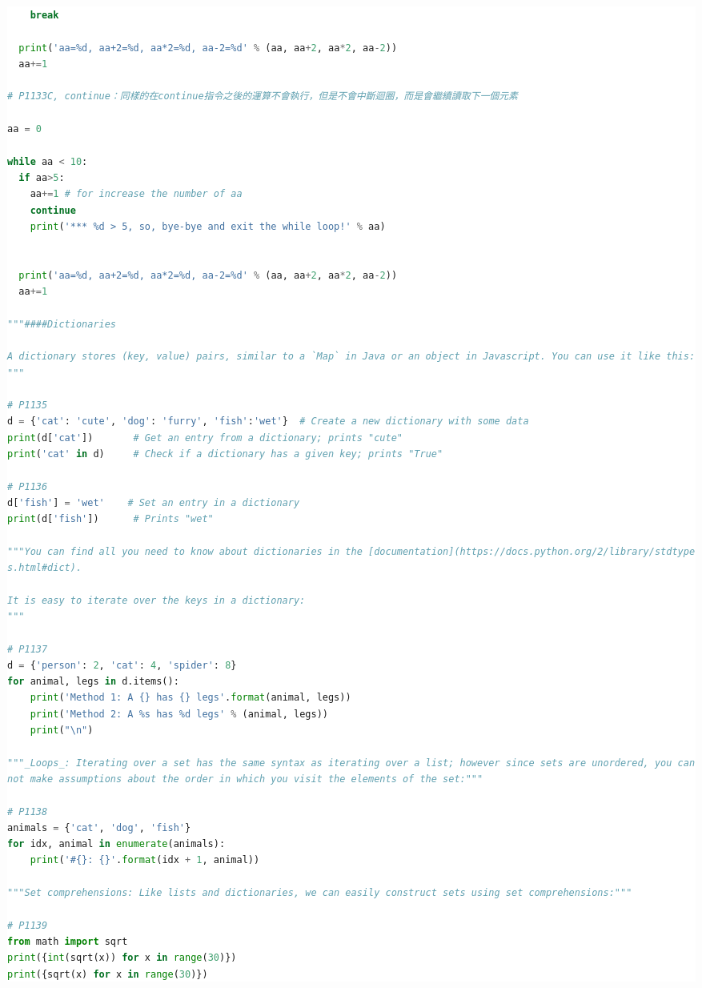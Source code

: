 ````python
    break

  print('aa=%d, aa+2=%d, aa*2=%d, aa-2=%d' % (aa, aa+2, aa*2, aa-2))
  aa+=1

# P1133C, continue：同樣的在continue指令之後的運算不會執行，但是不會中斷迴圈，而是會繼續讀取下一個元素

aa = 0

while aa < 10:
  if aa>5:
    aa+=1 # for increase the number of aa
    continue
    print('*** %d > 5, so, bye-bye and exit the while loop!' % aa)
    
    
  print('aa=%d, aa+2=%d, aa*2=%d, aa-2=%d' % (aa, aa+2, aa*2, aa-2))
  aa+=1

"""####Dictionaries

A dictionary stores (key, value) pairs, similar to a `Map` in Java or an object in Javascript. You can use it like this:
"""

# P1135
d = {'cat': 'cute', 'dog': 'furry', 'fish':'wet'}  # Create a new dictionary with some data
print(d['cat'])       # Get an entry from a dictionary; prints "cute"
print('cat' in d)     # Check if a dictionary has a given key; prints "True"

# P1136
d['fish'] = 'wet'    # Set an entry in a dictionary
print(d['fish'])      # Prints "wet"

"""You can find all you need to know about dictionaries in the [documentation](https://docs.python.org/2/library/stdtypes.html#dict).

It is easy to iterate over the keys in a dictionary:
"""

# P1137
d = {'person': 2, 'cat': 4, 'spider': 8}
for animal, legs in d.items():
    print('Method 1: A {} has {} legs'.format(animal, legs))
    print('Method 2: A %s has %d legs' % (animal, legs))
    print("\n")

"""_Loops_: Iterating over a set has the same syntax as iterating over a list; however since sets are unordered, you cannot make assumptions about the order in which you visit the elements of the set:"""

# P1138
animals = {'cat', 'dog', 'fish'}
for idx, animal in enumerate(animals):
    print('#{}: {}'.format(idx + 1, animal))

"""Set comprehensions: Like lists and dictionaries, we can easily construct sets using set comprehensions:"""

# P1139
from math import sqrt
print({int(sqrt(x)) for x in range(30)})
print({sqrt(x) for x in range(30)})
````
